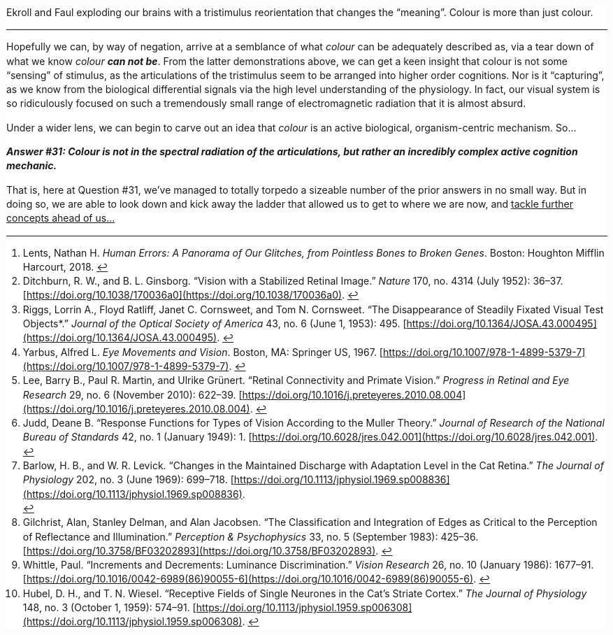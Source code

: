 Ekroll and Faul exploding our brains with a tristimulus reorientation that changes the “meaning”. Colour is more than just colour.

---

Hopefully we can, by way of negation, arrive at a semblance of what *colour* can be adequately described as, via a tear down of what we know *colour* ***can not be***. From the latter demonstrations above, we can get a keen insight that colour is not some “sensing” of stimulus, as the articulations of the tristimulus seem to be arranged into higher order cognitions. Nor is it “capturing”, as we know from the biological differential signals via the high level understanding of the physiology. In fact, our visual system is so ridiculously focused on such a tremendously small range of electromagnetic radiation that it is almost absurd.

Under a wider lens, we can begin to carve out an idea that *colour* is an active biological, organism-centric mechanism. So…

***Answer #31: Colour is not in the spectral radiation of the articulations, but rather an incredibly complex active cognition mechanic.***

That is, here at Question #31, we’ve managed to totally torpedo a sizeable number of the prior answers in no small way. But in doing so, we are able to look down and kick away the ladder that allowed us to get to where we are now, and [tackle further concepts ahead of us…](https://hg2dc.com/question-32)

---

1.  Lents, Nathan H. *Human Errors: A Panorama of Our Glitches, from Pointless Bones to Broken Genes*. Boston: Houghton Mifflin Harcourt, 2018. [↩︎](https://hg2dc.com/2023/11/21/question-31/#8d2bcaea-c91b-4493-84a2-b69b0c85e54d-link)
2.  Ditchburn, R. W., and B. L. Ginsborg. “Vision with a Stabilized Retinal Image.” *Nature* 170, no. 4314 (July 1952): 36–37. [https://doi.org/10.1038/170036a0](https://doi.org/10.1038/170036a0). [↩︎](https://hg2dc.com/2023/11/21/question-31/#2eaec71d-6747-4c7c-8cc3-57462e4726a7-link)
3.  Riggs, Lorrin A., Floyd Ratliff, Janet C. Cornsweet, and Tom N. Cornsweet. “The Disappearance of Steadily Fixated Visual Test Objects\*.” *Journal of the Optical Society of America* 43, no. 6 (June 1, 1953): 495. [https://doi.org/10.1364/JOSA.43.000495](https://doi.org/10.1364/JOSA.43.000495). [↩︎](https://hg2dc.com/2023/11/21/question-31/#73aa9999-5183-417c-9d3a-4e2e2adfa237-link)
4.  Yarbus, Alfred L. *Eye Movements and Vision*. Boston, MA: Springer US, 1967. [https://doi.org/10.1007/978-1-4899-5379-7](https://doi.org/10.1007/978-1-4899-5379-7). [↩︎](https://hg2dc.com/2023/11/21/question-31/#49655143-e3e2-4b04-8142-05f131659704-link)
5.  Lee, Barry B., Paul R. Martin, and Ulrike Grünert. “Retinal Connectivity and Primate Vision.” *Progress in Retinal and Eye Research* 29, no. 6 (November 2010): 622–39. [https://doi.org/10.1016/j.preteyeres.2010.08.004](https://doi.org/10.1016/j.preteyeres.2010.08.004). [↩︎](https://hg2dc.com/2023/11/21/question-31/#671f30fd-00dd-465b-b9ec-19f2a499d408-link)
6.  Judd, Deane B. “Response Functions for Types of Vision According to the Muller Theory.” *Journal of Research of the National Bureau of Standards* 42, no. 1 (January 1949): 1. [https://doi.org/10.6028/jres.042.001](https://doi.org/10.6028/jres.042.001). [↩︎](https://hg2dc.com/2023/11/21/question-31/#b258638b-c3be-44da-bafb-90fc41c09b0f-link)
7.  Barlow, H. B., and W. R. Levick. “Changes in the Maintained Discharge with Adaptation Level in the Cat Retina.” *The Journal of Physiology* 202, no. 3 (June 1969): 699–718. [https://doi.org/10.1113/jphysiol.1969.sp008836](https://doi.org/10.1113/jphysiol.1969.sp008836).  
    [↩︎](https://hg2dc.com/2023/11/21/question-31/#12c54d87-3fbd-492f-9857-e8b9070d5e4b-link)
8.  Gilchrist, Alan, Stanley Delman, and Alan Jacobsen. “The Classification and Integration of Edges as Critical to the Perception of Reflectance and Illumination.” *Perception & Psychophysics* 33, no. 5 (September 1983): 425–36. [https://doi.org/10.3758/BF03202893](https://doi.org/10.3758/BF03202893). [↩︎](https://hg2dc.com/2023/11/21/question-31/#61905f02-429e-4c5a-b04a-b4d2bd91d6c6-link)
9.  Whittle, Paul. “Increments and Decrements: Luminance Discrimination.” *Vision Research* 26, no. 10 (January 1986): 1677–91. [https://doi.org/10.1016/0042-6989(86)90055-6](https://doi.org/10.1016/0042-6989(86)90055-6). [↩︎](https://hg2dc.com/2023/11/21/question-31/#026fb748-4a94-410e-a710-b739b90820a9-link)
10.  Hubel, D. H., and T. N. Wiesel. “Receptive Fields of Single Neurones in the Cat’s Striate Cortex.” *The Journal of Physiology* 148, no. 3 (October 1, 1959): 574–91. [https://doi.org/10.1113/jphysiol.1959.sp006308](https://doi.org/10.1113/jphysiol.1959.sp006308). [↩︎](https://hg2dc.com/2023/11/21/question-31/#7531ef29-fbd3-406e-b110-a98d696fc650-link)